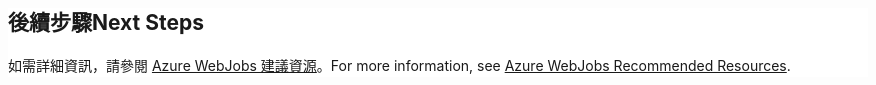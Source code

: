 ## <span data-ttu-id="47bca-218"><a name="NextSteps"></a>後續步驟</span><span class="sxs-lookup"><span data-stu-id="47bca-218"><a name="NextSteps"></a>Next Steps</span></span>
<span data-ttu-id="47bca-219">如需詳細資訊，請參閱 [Azure WebJobs 建議資源][WebJobsRecommendedResources]。</span><span class="sxs-lookup"><span data-stu-id="47bca-219">For more information, see [Azure WebJobs Recommended Resources][WebJobsRecommendedResources].</span></span>

[PSonWebJobs]:http://blogs.msdn.com/b/nicktrog/archive/2014/01/22/running-powershell-web-jobs-on-azure-websites.aspx
[WebJobsRecommendedResources]:http://go.microsoft.com/fwlink/?LinkId=390226

[OnDemandWebJob]: ./media/web-sites-create-web-jobs/01aOnDemandWebJob.png
[WebJobsList]: ./media/web-sites-create-web-jobs/02aWebJobsList.png
[NewContinuousJob]: ./media/web-sites-create-web-jobs/03aNewContinuousJob.png
[NewScheduledJob]: ./media/web-sites-create-web-jobs/04aNewScheduledJob.png
[SchdRecurrence]: ./media/web-sites-create-web-jobs/05SchdRecurrence.png
[SchdStart]: ./media/web-sites-create-web-jobs/06SchdStart.png
[SchdStartOn]: ./media/web-sites-create-web-jobs/07SchdStartOn.png
[SchdRecurEvery]: ./media/web-sites-create-web-jobs/08SchdRecurEvery.png
[SchdWeeksOnParticular]: ./media/web-sites-create-web-jobs/09SchdWeeksOnParticular.png
[SchdMonthsOnPartDays]: ./media/web-sites-create-web-jobs/10SchdMonthsOnPartDays.png
[SchdMonthsOnPartWeekDays]: ./media/web-sites-create-web-jobs/11SchdMonthsOnPartWeekDays.png
[SchdMonthsOnPartWeekDaysOccurences]: ./media/web-sites-create-web-jobs/12SchdMonthsOnPartWeekDaysOccurences.png
[RunOnce]: ./media/web-sites-create-web-jobs/13RunOnce.png
[WebJobsListWithSeveralJobs]: ./media/web-sites-create-web-jobs/13WebJobsListWithSeveralJobs.png
[WebJobLogs]: ./media/web-sites-create-web-jobs/14WebJobLogs.png
[WebJobDetails]: ./media/web-sites-create-web-jobs/15WebJobDetails.png
[WebJobRunDetails]: ./media/web-sites-create-web-jobs/16WebJobRunDetails.png
[DownloadLogOutput]: ./media/web-sites-create-web-jobs/17DownloadLogOutput.png
[WebJobsLinkToDashboardList]: ./media/web-sites-create-web-jobs/18WebJobsLinkToDashboardList.png
[WebJobsListInJobsDashboard]: ./media/web-sites-create-web-jobs/19WebJobsListInJobsDashboard.png
[LinkToScheduler]: ./media/web-sites-create-web-jobs/31LinkToScheduler.png
[SchedulerPortal]: ./media/web-sites-create-web-jobs/32SchedulerPortal.png
[JobActionPageInScheduler]: ./media/web-sites-create-web-jobs/33JobActionPageInScheduler.png

